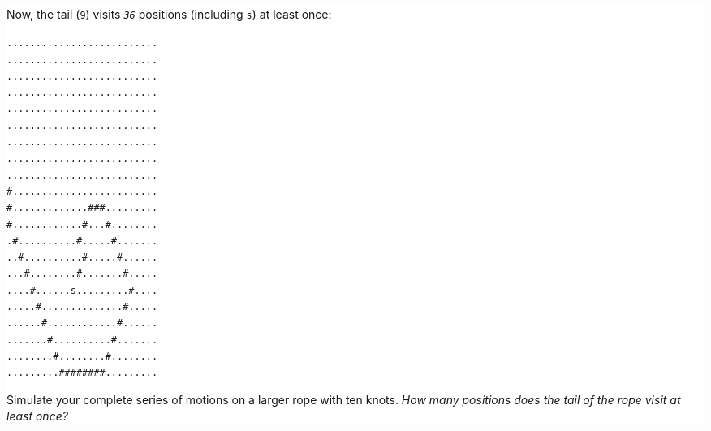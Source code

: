 </code></pre>
<p>Now, the tail (<code>9</code>) visits <code><em>36</em></code> positions (including <code>s</code>) at least once:</p>
<pre><code>..........................
..........................
..........................
..........................
..........................
..........................
..........................
..........................
..........................
#.........................
#.............###.........
#............#...#........
.#..........#.....#.......
..#..........#.....#......
...#........#.......#.....
....#......s.........#....
.....#..............#.....
......#............#......
.......#..........#.......
........#........#........
.........########.........
</code></pre>
<p>Simulate your complete series of motions on a larger rope with ten knots. <em>How many positions does the tail of the rope visit at least once?</em></p>
</article>
</main>